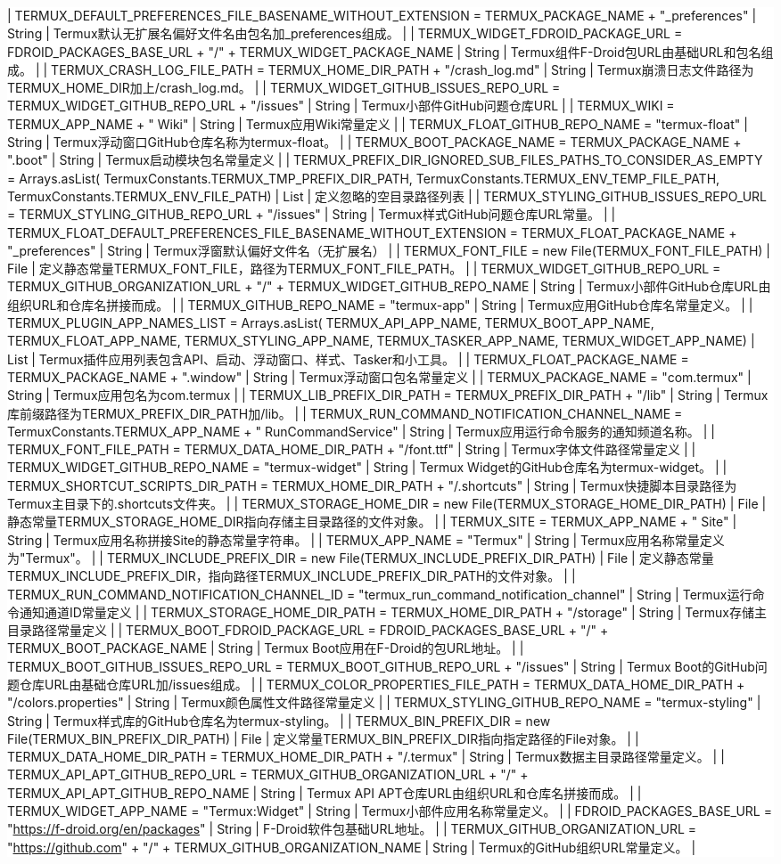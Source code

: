 | TERMUX_DEFAULT_PREFERENCES_FILE_BASENAME_WITHOUT_EXTENSION = TERMUX_PACKAGE_NAME + "_preferences" | String | Termux默认无扩展名偏好文件名由包名加_preferences组成。 |
| TERMUX_WIDGET_FDROID_PACKAGE_URL = FDROID_PACKAGES_BASE_URL + "/" + TERMUX_WIDGET_PACKAGE_NAME | String | Termux组件F-Droid包URL由基础URL和包名组成。 |
| TERMUX_CRASH_LOG_FILE_PATH = TERMUX_HOME_DIR_PATH + "/crash_log.md" | String | Termux崩溃日志文件路径为TERMUX_HOME_DIR加上/crash_log.md。 |
| TERMUX_WIDGET_GITHUB_ISSUES_REPO_URL = TERMUX_WIDGET_GITHUB_REPO_URL + "/issues" | String | Termux小部件GitHub问题仓库URL |
| TERMUX_WIKI = TERMUX_APP_NAME + " Wiki" | String | Termux应用Wiki常量定义 |
| TERMUX_FLOAT_GITHUB_REPO_NAME = "termux-float" | String | Termux浮动窗口GitHub仓库名称为termux-float。 |
| TERMUX_BOOT_PACKAGE_NAME = TERMUX_PACKAGE_NAME + ".boot" | String | Termux启动模块包名常量定义 |
| TERMUX_PREFIX_DIR_IGNORED_SUB_FILES_PATHS_TO_CONSIDER_AS_EMPTY = Arrays.asList(        TermuxConstants.TERMUX_TMP_PREFIX_DIR_PATH, TermuxConstants.TERMUX_ENV_TEMP_FILE_PATH, TermuxConstants.TERMUX_ENV_FILE_PATH) | List<String> | 定义忽略的空目录路径列表 |
| TERMUX_STYLING_GITHUB_ISSUES_REPO_URL = TERMUX_STYLING_GITHUB_REPO_URL + "/issues" | String | Termux样式GitHub问题仓库URL常量。 |
| TERMUX_FLOAT_DEFAULT_PREFERENCES_FILE_BASENAME_WITHOUT_EXTENSION = TERMUX_FLOAT_PACKAGE_NAME + "_preferences" | String | Termux浮窗默认偏好文件名（无扩展名） |
| TERMUX_FONT_FILE = new File(TERMUX_FONT_FILE_PATH) | File | 定义静态常量TERMUX_FONT_FILE，路径为TERMUX_FONT_FILE_PATH。 |
| TERMUX_WIDGET_GITHUB_REPO_URL = TERMUX_GITHUB_ORGANIZATION_URL + "/" + TERMUX_WIDGET_GITHUB_REPO_NAME | String | Termux小部件GitHub仓库URL由组织URL和仓库名拼接而成。 |
| TERMUX_GITHUB_REPO_NAME = "termux-app" | String | Termux应用GitHub仓库名常量定义。 |
| TERMUX_PLUGIN_APP_NAMES_LIST = Arrays.asList(        TERMUX_API_APP_NAME,        TERMUX_BOOT_APP_NAME,        TERMUX_FLOAT_APP_NAME,        TERMUX_STYLING_APP_NAME,        TERMUX_TASKER_APP_NAME,        TERMUX_WIDGET_APP_NAME) | List<String> | Termux插件应用列表包含API、启动、浮动窗口、样式、Tasker和小工具。 |
| TERMUX_FLOAT_PACKAGE_NAME = TERMUX_PACKAGE_NAME + ".window" | String | Termux浮动窗口包名常量定义 |
| TERMUX_PACKAGE_NAME = "com.termux" | String | Termux应用包名为com.termux |
| TERMUX_LIB_PREFIX_DIR_PATH = TERMUX_PREFIX_DIR_PATH + "/lib" | String | Termux库前缀路径为TERMUX_PREFIX_DIR_PATH加/lib。 |
| TERMUX_RUN_COMMAND_NOTIFICATION_CHANNEL_NAME = TermuxConstants.TERMUX_APP_NAME + " RunCommandService" | String | Termux应用运行命令服务的通知频道名称。 |
| TERMUX_FONT_FILE_PATH = TERMUX_DATA_HOME_DIR_PATH + "/font.ttf" | String | Termux字体文件路径常量定义 |
| TERMUX_WIDGET_GITHUB_REPO_NAME = "termux-widget" | String | Termux Widget的GitHub仓库名为termux-widget。 |
| TERMUX_SHORTCUT_SCRIPTS_DIR_PATH = TERMUX_HOME_DIR_PATH + "/.shortcuts" | String | Termux快捷脚本目录路径为Termux主目录下的.shortcuts文件夹。 |
| TERMUX_STORAGE_HOME_DIR = new File(TERMUX_STORAGE_HOME_DIR_PATH) | File | 静态常量TERMUX_STORAGE_HOME_DIR指向存储主目录路径的文件对象。 |
| TERMUX_SITE = TERMUX_APP_NAME + " Site" | String | Termux应用名称拼接Site的静态常量字符串。 |
| TERMUX_APP_NAME = "Termux" | String | Termux应用名称常量定义为"Termux"。 |
| TERMUX_INCLUDE_PREFIX_DIR = new File(TERMUX_INCLUDE_PREFIX_DIR_PATH) | File | 定义静态常量TERMUX_INCLUDE_PREFIX_DIR，指向路径TERMUX_INCLUDE_PREFIX_DIR_PATH的文件对象。 |
| TERMUX_RUN_COMMAND_NOTIFICATION_CHANNEL_ID = "termux_run_command_notification_channel" | String | Termux运行命令通知通道ID常量定义 |
| TERMUX_STORAGE_HOME_DIR_PATH = TERMUX_HOME_DIR_PATH + "/storage" | String | Termux存储主目录路径常量定义 |
| TERMUX_BOOT_FDROID_PACKAGE_URL = FDROID_PACKAGES_BASE_URL + "/" + TERMUX_BOOT_PACKAGE_NAME | String | Termux Boot应用在F-Droid的包URL地址。 |
| TERMUX_BOOT_GITHUB_ISSUES_REPO_URL = TERMUX_BOOT_GITHUB_REPO_URL + "/issues" | String | Termux Boot的GitHub问题仓库URL由基础仓库URL加/issues组成。 |
| TERMUX_COLOR_PROPERTIES_FILE_PATH = TERMUX_DATA_HOME_DIR_PATH + "/colors.properties" | String | Termux颜色属性文件路径常量定义 |
| TERMUX_STYLING_GITHUB_REPO_NAME = "termux-styling" | String | Termux样式库的GitHub仓库名为termux-styling。 |
| TERMUX_BIN_PREFIX_DIR = new File(TERMUX_BIN_PREFIX_DIR_PATH) | File | 定义常量TERMUX_BIN_PREFIX_DIR指向指定路径的File对象。 |
| TERMUX_DATA_HOME_DIR_PATH = TERMUX_HOME_DIR_PATH + "/.termux" | String | Termux数据主目录路径常量定义。 |
| TERMUX_API_APT_GITHUB_REPO_URL = TERMUX_GITHUB_ORGANIZATION_URL + "/" + TERMUX_API_APT_GITHUB_REPO_NAME | String | Termux API APT仓库URL由组织URL和仓库名拼接而成。 |
| TERMUX_WIDGET_APP_NAME = "Termux:Widget" | String | Termux小部件应用名称常量定义。 |
| FDROID_PACKAGES_BASE_URL = "https://f-droid.org/en/packages" | String | F-Droid软件包基础URL地址。 |
| TERMUX_GITHUB_ORGANIZATION_URL = "https://github.com" + "/" + TERMUX_GITHUB_ORGANIZATION_NAME | String | Termux的GitHub组织URL常量定义。 |